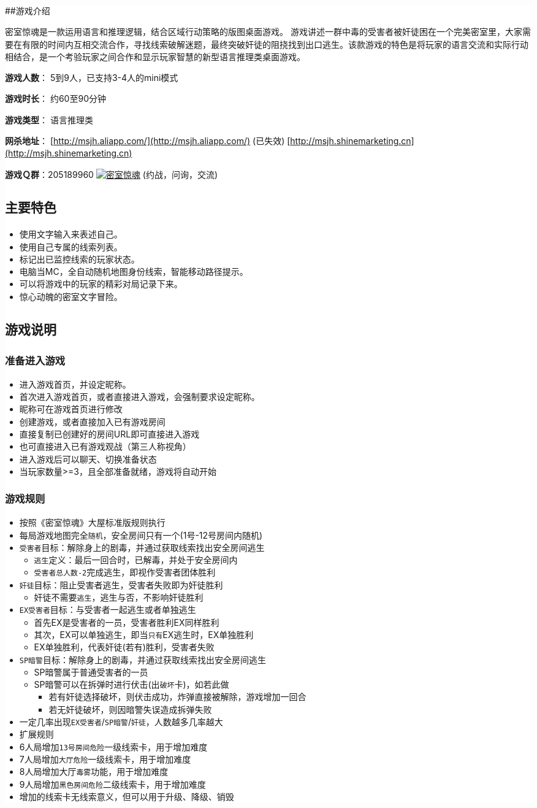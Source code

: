 ##游戏介绍

密室惊魂是一款运用语言和推理逻辑，结合区域行动策略的版图桌面游戏。 
游戏讲述一群中毒的受害者被奸徒困在一个完美密室里，大家需要在有限的时间内互相交流合作，寻找线索破解迷题，最终突破奸徒的阻挠找到出口逃生。该款游戏的特色是将玩家的语言交流和实际行动相结合，是一个考验玩家之间合作和显示玩家智慧的新型语言推理类桌面游戏。

**游戏人数**： 5到9人，已支持3-4人的mini模式

**游戏时长**： 约60至90分钟 

**游戏类型**： 语言推理类



**网杀地址**： [http://msjh.aliapp.com/](http://msjh.aliapp.com/) (已失效)   [http://msjh.shinemarketing.cn](http://msjh.shinemarketing.cn)

**游戏Ｑ群**：205189960 [![密室惊魂](http://pub.idqqimg.com/wpa/images/group.png)](http://shang.qq.com/wpa/qunwpa?idkey=5c2b3d7e0616c2711001a6e8ab9661d9b0d6ae321169afb09e4fa0b38911e7ce) (约战，问询，交流)

## 主要特色

* 使用文字输入来表述自己。
* 使用自己专属的线索列表。
* 标记出已监控线索的玩家状态。
* 电脑当MC，全自动随机地图身份线索，智能移动路径提示。
* 可以将游戏中的玩家的精彩对局记录下来。
* 惊心动魄的密室文字冒险。

## 游戏说明

### 准备进入游戏

* 进入游戏首页，并设定昵称。
* 首次进入游戏首页，或者直接进入游戏，会强制要求设定昵称。
* 昵称可在游戏首页进行修改
* 创建游戏，或者直接加入已有游戏房间
* 直接复制已创建好的房间URL即可直接进入游戏
* 也可直接进入已有游戏观战（第三人称视角）
* 进入游戏后可以聊天、切换准备状态
* 当玩家数量>=3，且全部准备就绪，游戏将自动开始

### 游戏规则

* 按照《密室惊魂》大屋标准版规则执行
* 每局游戏地图完全`随机`，安全房间只有一个(1号-12号房间内随机)
* `受害者`目标：解除身上的剧毒，并通过获取线索找出安全房间逃生
  * `逃生`定义：最后一回合时，已解毒，并处于安全房间内
  * `受害者总人数-2`完成逃生，即视作受害者团体胜利
* `奸徒`目标：阻止受害者逃生，受害者失败即为奸徒胜利
  * 奸徒不需要`逃生`，逃生与否，不影响奸徒胜利
* `EX受害者`目标：与受害者一起逃生或者单独逃生
  * 首先EX是受害者的一员，受害者胜利EX同样胜利
  * 其次，EX可以单独逃生，即当`只有`EX逃生时，EX单独胜利
  * EX单独胜利，代表奸徒(若有)胜利，受害者失败
* `SP暗警`目标：解除身上的剧毒，并通过获取线索找出安全房间逃生
  * SP暗警属于普通受害者的一员
  * SP暗警可以在拆弹时进行伏击(出`破坏`卡)，如若此做
      * 若有奸徒选择破坏，则伏击成功，炸弹直接被解除，游戏增加一回合
      * 若无奸徒破坏，则因暗警失误造成拆弹失败
* 一定几率出现`EX受害者`/`SP暗警`/`奸徒`，人数越多几率越大
* 扩展规则
* 6人局增加`13号房间危险`一级线索卡，用于增加难度
* 7人局增加`大厅危险`一级线索卡，用于增加难度
* 8人局增加大厅`毒雾`功能，用于增加难度
* 9人局增加`黑色房间危险`二级线索卡，用于增加难度
* 增加的线索卡无线索意义，但可以用于升级、降级、销毁